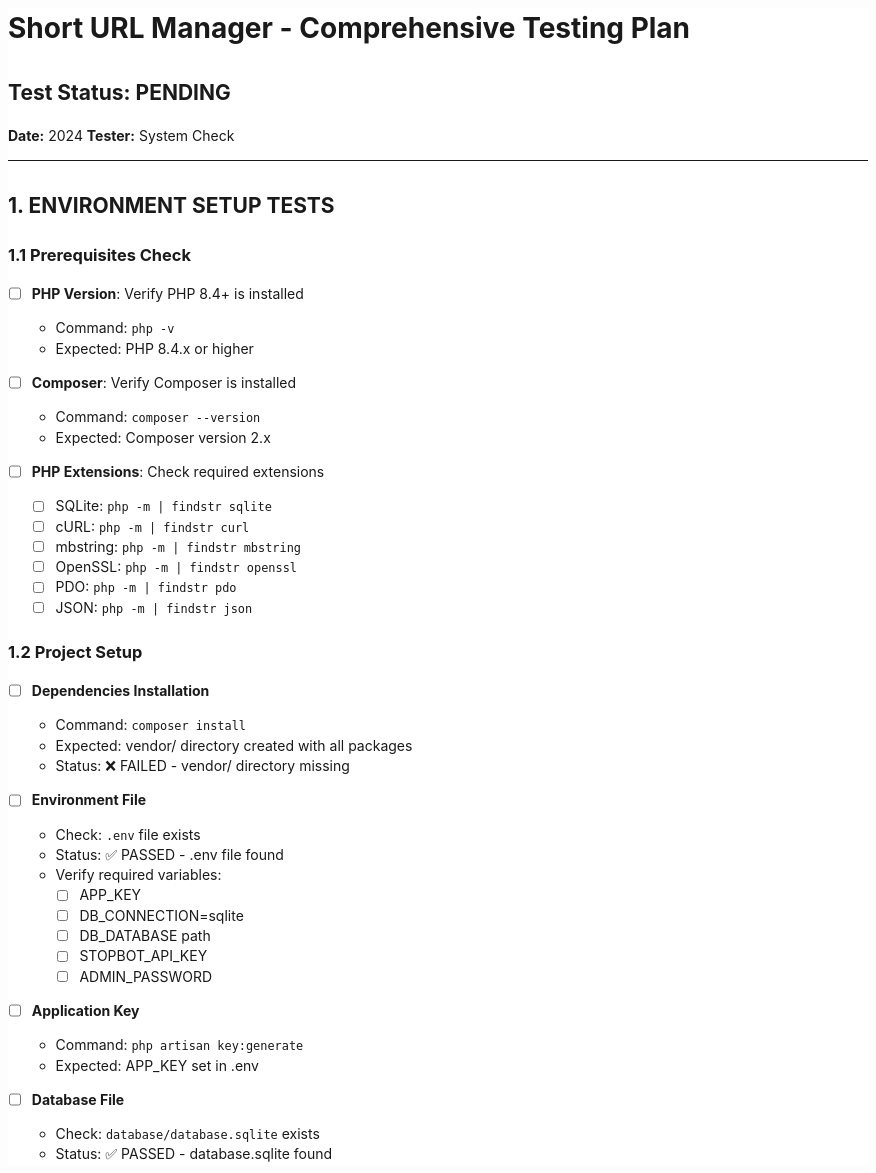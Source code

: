 # Short URL Manager - Comprehensive Testing Plan

## Test Status: PENDING
**Date:** 2024
**Tester:** System Check

---

## 1. ENVIRONMENT SETUP TESTS

### 1.1 Prerequisites Check
- [ ] **PHP Version**: Verify PHP 8.4+ is installed
  - Command: `php -v`
  - Expected: PHP 8.4.x or higher
  
- [ ] **Composer**: Verify Composer is installed
  - Command: `composer --version`
  - Expected: Composer version 2.x
  
- [ ] **PHP Extensions**: Check required extensions
  - [ ] SQLite: `php -m | findstr sqlite`
  - [ ] cURL: `php -m | findstr curl`
  - [ ] mbstring: `php -m | findstr mbstring`
  - [ ] OpenSSL: `php -m | findstr openssl`
  - [ ] PDO: `php -m | findstr pdo`
  - [ ] JSON: `php -m | findstr json`

### 1.2 Project Setup
- [ ] **Dependencies Installation**
  - Command: `composer install`
  - Expected: vendor/ directory created with all packages
  - Status: ❌ FAILED - vendor/ directory missing
  
- [ ] **Environment File**
  - Check: `.env` file exists
  - Status: ✅ PASSED - .env file found
  - Verify required variables:
    - [ ] APP_KEY
    - [ ] DB_CONNECTION=sqlite
    - [ ] DB_DATABASE path
    - [ ] STOPBOT_API_KEY
    - [ ] ADMIN_PASSWORD
  
- [ ] **Application Key**
  - Command: `php artisan key:generate`
  - Expected: APP_KEY set in .env
  
- [ ] **Database File**
  - Check: `database/database.sqlite` exists
  - Status: ✅ PASSED - database.sqlite found
  